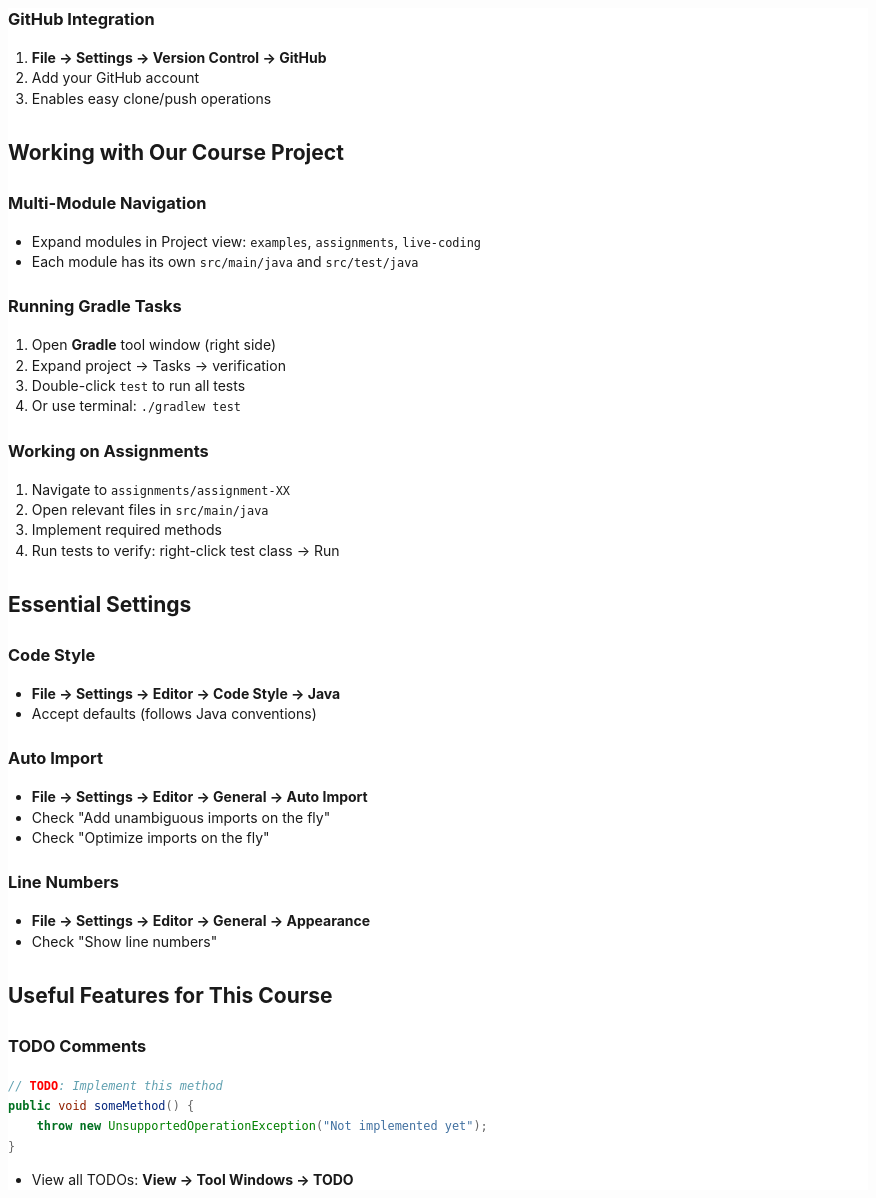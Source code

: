 ### GitHub Integration
1. **File → Settings → Version Control → GitHub**
2. Add your GitHub account
3. Enables easy clone/push operations

## Working with Our Course Project

### Multi-Module Navigation
- Expand modules in Project view: `examples`, `assignments`, `live-coding`
- Each module has its own `src/main/java` and `src/test/java`

### Running Gradle Tasks
1. Open **Gradle** tool window (right side)
2. Expand project → Tasks → verification
3. Double-click `test` to run all tests
4. Or use terminal: `./gradlew test`

### Working on Assignments
1. Navigate to `assignments/assignment-XX`
2. Open relevant files in `src/main/java`
3. Implement required methods
4. Run tests to verify: right-click test class → Run

## Essential Settings

### Code Style
- **File → Settings → Editor → Code Style → Java**
- Accept defaults (follows Java conventions)

### Auto Import
- **File → Settings → Editor → General → Auto Import**
- Check "Add unambiguous imports on the fly"
- Check "Optimize imports on the fly"

### Line Numbers
- **File → Settings → Editor → General → Appearance**
- Check "Show line numbers"

## Useful Features for This Course

### TODO Comments
```java
// TODO: Implement this method
public void someMethod() {
    throw new UnsupportedOperationException("Not implemented yet");
}
```
- View all TODOs: **View → Tool Windows → TODO**
